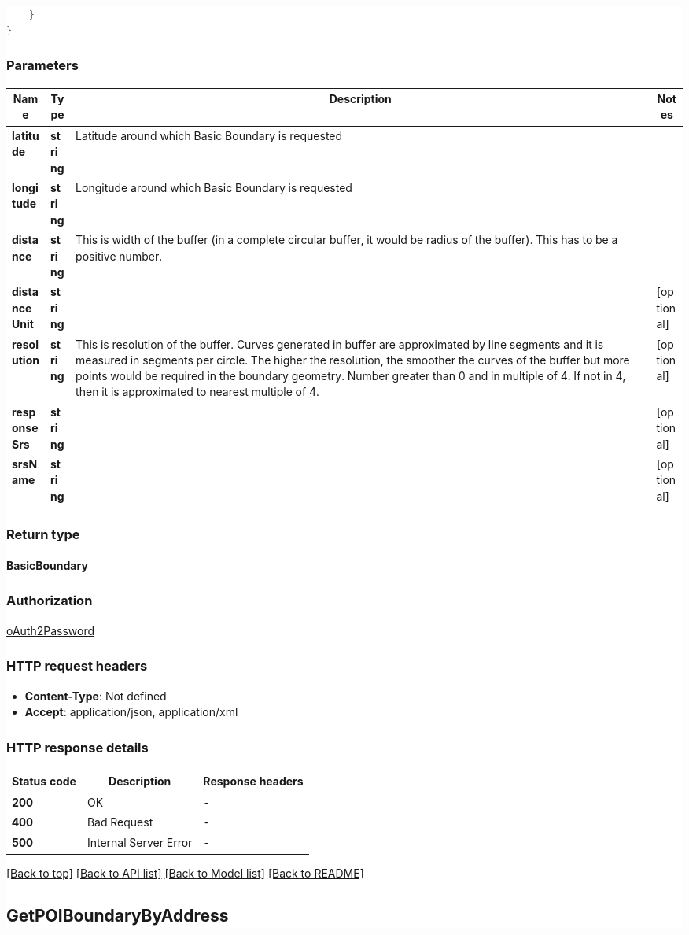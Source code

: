 ```csharp
    }
}
```

### Parameters


Name | Type | Description  | Notes
------------- | ------------- | ------------- | -------------
 **latitude** | **string**| Latitude around which Basic Boundary is requested | 
 **longitude** | **string**| Longitude around which Basic Boundary is requested | 
 **distance** | **string**| This is width of the buffer (in a complete circular buffer, it would be radius of the buffer). This has to be a positive number. | 
 **distanceUnit** | **string**|  | [optional] 
 **resolution** | **string**| This is resolution of the buffer. Curves generated in buffer are approximated by line segments and it is measured in segments per circle. The higher the resolution, the smoother the curves of the buffer but more points would be required in the boundary geometry. Number greater than 0 and in multiple of 4. If not in 4, then it is approximated to nearest multiple of 4. | [optional] 
 **responseSrs** | **string**|  | [optional] 
 **srsName** | **string**|  | [optional] 

### Return type

[**BasicBoundary**](BasicBoundary.md)

### Authorization

[oAuth2Password](../README.md#oAuth2Password)

### HTTP request headers

- **Content-Type**: Not defined
- **Accept**: application/json, application/xml


### HTTP response details
| Status code | Description | Response headers |
|-------------|-------------|------------------|
| **200** | OK |  -  |
| **400** | Bad Request |  -  |
| **500** | Internal Server Error |  -  |

[[Back to top]](#)
[[Back to API list]](../README.md#documentation-for-api-endpoints)
[[Back to Model list]](../README.md#documentation-for-models)
[[Back to README]](../README.md)


## GetPOIBoundaryByAddress
